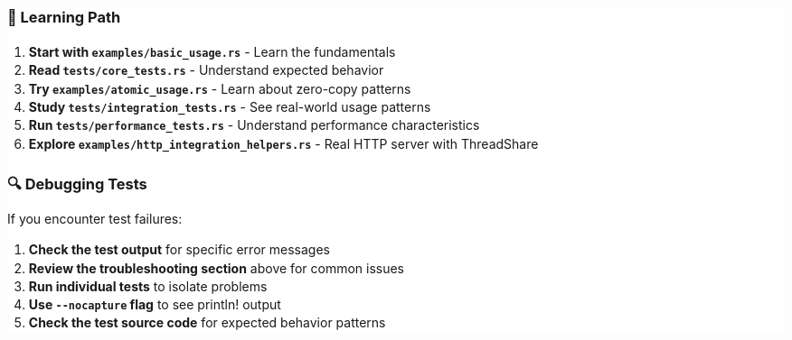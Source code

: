 ### 📖 Learning Path

1. **Start with `examples/basic_usage.rs`** - Learn the fundamentals
2. **Read `tests/core_tests.rs`** - Understand expected behavior
3. **Try `examples/atomic_usage.rs`** - Learn about zero-copy patterns
4. **Study `tests/integration_tests.rs`** - See real-world usage patterns
5. **Run `tests/performance_tests.rs`** - Understand performance characteristics
6. **Explore `examples/http_integration_helpers.rs`** - Real HTTP server with ThreadShare

### 🔍 Debugging Tests

If you encounter test failures:

1. **Check the test output** for specific error messages
2. **Review the troubleshooting section** above for common issues
3. **Run individual tests** to isolate problems
4. **Use `--nocapture` flag** to see println! output
5. **Check the test source code** for expected behavior patterns
